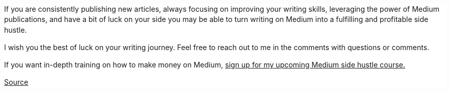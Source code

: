 If you are consistently publishing new articles, always focusing on improving your writing skills, leveraging the power of Medium publications, and have a bit of luck on your side you may be able to turn writing on Medium into a fulfilling and profitable side hustle.

I wish you the best of luck on your writing journey. Feel free to reach out to me in the comments with questions or comments.

If you want in-depth training on how to make money on Medium, [sign up for my upcoming Medium side hustle course.](https://dogged-mover-9757.ck.page/8b8df56210)


[Source](https://www.benlefort.com/post/how-to-become-a-successful-writer-and-make-money-on-medium)